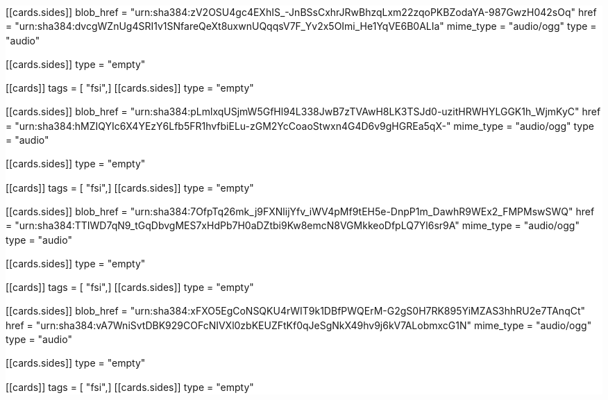 [[cards.sides]]
blob_href = "urn:sha384:zV2OSU4gc4EXhIS_-JnBSsCxhrJRwBhzqLxm22zqoPKBZodaYA-987GwzH042sOq"
href = "urn:sha384:dvcgWZnUg4SRI1v1SNfareQeXt8uxwnUQqqsV7F_Yv2x5OImi_He1YqVE6B0ALIa"
mime_type = "audio/ogg"
type = "audio"

[[cards.sides]]
type = "empty"


[[cards]]
tags = [ "fsi",]
[[cards.sides]]
type = "empty"

[[cards.sides]]
blob_href = "urn:sha384:pLmlxqUSjmW5GfHl94L338JwB7zTVAwH8LK3TSJd0-uzitHRWHYLGGK1h_WjmKyC"
href = "urn:sha384:hMZIQYIc6X4YEzY6Lfb5FR1hvfbiELu-zGM2YcCoaoStwxn4G4D6v9gHGREa5qX-"
mime_type = "audio/ogg"
type = "audio"

[[cards.sides]]
type = "empty"


[[cards]]
tags = [ "fsi",]
[[cards.sides]]
type = "empty"

[[cards.sides]]
blob_href = "urn:sha384:7OfpTq26mk_j9FXNlijYfv_iWV4pMf9tEH5e-DnpP1m_DawhR9WEx2_FMPMswSWQ"
href = "urn:sha384:TTIWD7qN9_tGqDbvgMES7xHdPb7H0aDZtbi9Kw8emcN8VGMkkeoDfpLQ7Yl6sr9A"
mime_type = "audio/ogg"
type = "audio"

[[cards.sides]]
type = "empty"


[[cards]]
tags = [ "fsi",]
[[cards.sides]]
type = "empty"

[[cards.sides]]
blob_href = "urn:sha384:xFXO5EgCoNSQKU4rWIT9k1DBfPWQErM-G2gS0H7RK895YiMZAS3hhRU2e7TAnqCt"
href = "urn:sha384:vA7WniSvtDBK929COFcNIVXl0zbKEUZFtKf0qJeSgNkX49hv9j6kV7ALobmxcG1N"
mime_type = "audio/ogg"
type = "audio"

[[cards.sides]]
type = "empty"


[[cards]]
tags = [ "fsi",]
[[cards.sides]]
type = "empty"
